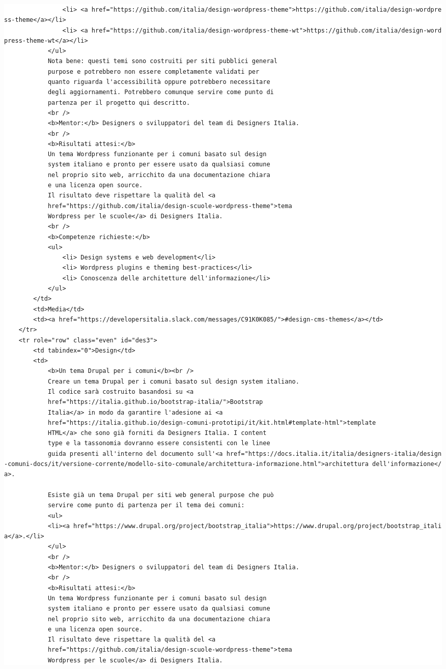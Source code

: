                     <li> <a href="https://github.com/italia/design-wordpress-theme">https://github.com/italia/design-wordpress-theme</a></li>
                    <li> <a href="https://github.com/italia/design-wordpress-theme-wt">https://github.com/italia/design-wordpress-theme-wt</a></li>
                </ul>
                Nota bene: questi temi sono costruiti per siti pubblici general
                purpose e potrebbero non essere completamente validati per
                quanto riguarda l'accessibilità oppure potrebbero necessitare
                degli aggiornamenti. Potrebbero comunque servire come punto di
                partenza per il progetto qui descritto.
                <br />
                <b>Mentor:</b> Designers o sviluppatori del team di Designers Italia.
                <br />
                <b>Risultati attesi:</b>
                Un tema Wordpress funzionante per i comuni basato sul design
                system italiano e pronto per essere usato da qualsiasi comune
                nel proprio sito web, arricchito da una documentazione chiara
                e una licenza open source.
                Il risultato deve rispettare la qualità del <a
                href="https://github.com/italia/design-scuole-wordpress-theme">tema
                Wordpress per le scuole</a> di Designers Italia.
                <br />
                <b>Competenze richieste:</b>
                <ul>
                    <li> Design systems e web development</li>
                    <li> Wordpress plugins e theming best-practices</li>
                    <li> Conoscenza delle architetture dell'informazione</li>
                </ul>
            </td>
            <td>Media</td>
            <td><a href="https://developersitalia.slack.com/messages/C91K0K085/">#design-cms-themes</a></td>
        </tr>
        <tr role="row" class="even" id="des3">
            <td tabindex="0">Design</td>
            <td>
                <b>Un tema Drupal per i comuni</b><br />
                Creare un tema Drupal per i comuni basato sul design system italiano.
                Il codice sarà costruito basandosi su <a
                href="https://italia.github.io/bootstrap-italia/">Bootstrap
                Italia</a> in modo da garantire l'adesione ai <a
                href="https://italia.github.io/design-comuni-prototipi/it/kit.html#template-html">template
                HTML</a> che sono già forniti da Designers Italia. I content
                type e la tassonomia dovranno essere consistenti con le linee
                guida presenti all'interno del documento sull'<a href="https://docs.italia.it/italia/designers-italia/design-comuni-docs/it/versione-corrente/modello-sito-comunale/architettura-informazione.html">architettura dell'informazione</a>.

                Esiste già un tema Drupal per siti web general purpose che può
                servire come punto di partenza per il tema dei comuni:
                <ul>
                <li><a href="https://www.drupal.org/project/bootstrap_italia">https://www.drupal.org/project/bootstrap_italia</a>.</li>
                </ul>
                <br />
                <b>Mentor:</b> Designers o sviluppatori del team di Designers Italia.
                <br />
                <b>Risultati attesi:</b>
                Un tema Wordpress funzionante per i comuni basato sul design
                system italiano e pronto per essere usato da qualsiasi comune
                nel proprio sito web, arricchito da una documentazione chiara
                e una licenza open source.
                Il risultato deve rispettare la qualità del <a
                href="https://github.com/italia/design-scuole-wordpress-theme">tema
                Wordpress per le scuole</a> di Designers Italia.